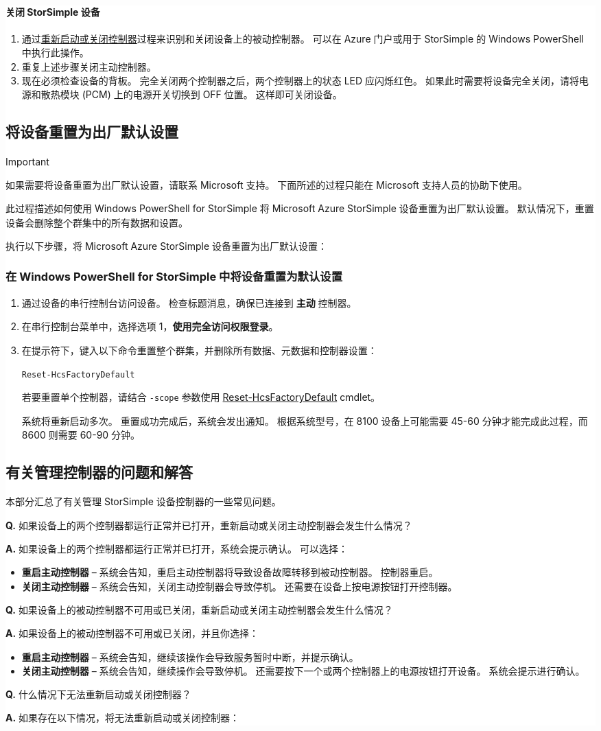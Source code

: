 
#### <a name="to-shut-down-a-storsimple-device"></a>关闭 StorSimple 设备

1. 通过[重新启动或关闭控制器](#restart-or-shut-down-a-single-controller)过程来识别和关闭设备上的被动控制器。 可以在 Azure 门户或用于 StorSimple 的 Windows PowerShell 中执行此操作。
2. 重复上述步骤关闭主动控制器。
3. 现在必须检查设备的背板。 完全关闭两个控制器之后，两个控制器上的状态 LED 应闪烁红色。 如果此时需要将设备完全关闭，请将电源和散热模块 (PCM) 上的电源开关切换到 OFF 位置。 这样即可关闭设备。

## <a name="reset-the-device-to-factory-default-settings"></a>将设备重置为出厂默认设置

> [!IMPORTANT]
> 如果需要将设备重置为出厂默认设置，请联系 Microsoft 支持。 下面所述的过程只能在 Microsoft 支持人员的协助下使用。

此过程描述如何使用 Windows PowerShell for StorSimple 将 Microsoft Azure StorSimple 设备重置为出厂默认设置。
默认情况下，重置设备会删除整个群集中的所有数据和设置。

执行以下步骤，将 Microsoft Azure StorSimple 设备重置为出厂默认设置：

### <a name="to-reset-the-device-to-default-settings-in-windows-powershell-for-storsimple"></a>在 Windows PowerShell for StorSimple 中将设备重置为默认设置
1. 通过设备的串行控制台访问设备。 检查标题消息，确保已连接到 **主动** 控制器。
2. 在串行控制台菜单中，选择选项 1，**使用完全访问权限登录**。
3. 在提示符下，键入以下命令重置整个群集，并删除所有数据、元数据和控制器设置：
   
    `Reset-HcsFactoryDefault`
   
    若要重置单个控制器，请结合 `-scope` 参数使用 [Reset-HcsFactoryDefault](/previous-versions/windows/powershell-scripting/dn688132(v=wps.630)) cmdlet。
   
    系统将重新启动多次。 重置成功完成后，系统会发出通知。 根据系统型号，在 8100 设备上可能需要 45-60 分钟才能完成此过程，而 8600 则需要 60-90 分钟。
   
## <a name="questions-and-answers-about-managing-device-controllers"></a>有关管理控制器的问题和解答
本部分汇总了有关管理 StorSimple 设备控制器的一些常见问题。

**Q.** 如果设备上的两个控制器都运行正常并已打开，重新启动或关闭主动控制器会发生什么情况？

**A.** 如果设备上的两个控制器都运行正常并已打开，系统会提示确认。 可以选择：

* **重启主动控制器** – 系统会告知，重启主动控制器将导致设备故障转移到被动控制器。 控制器重启。
* **关闭主动控制器** – 系统会告知，关闭主动控制器会导致停机。 还需要在设备上按电源按钮打开控制器。

**Q.** 如果设备上的被动控制器不可用或已关闭，重新启动或关闭主动控制器会发生什么情况？

**A.** 如果设备上的被动控制器不可用或已关闭，并且你选择：

* **重启主动控制器** – 系统会告知，继续该操作会导致服务暂时中断，并提示确认。
* **关闭主动控制器** – 系统会告知，继续操作会导致停机。 还需要按下一个或两个控制器上的电源按钮打开设备。 系统会提示进行确认。

**Q.** 什么情况下无法重新启动或关闭控制器？

**A.** 如果存在以下情况，将无法重新启动或关闭控制器：

